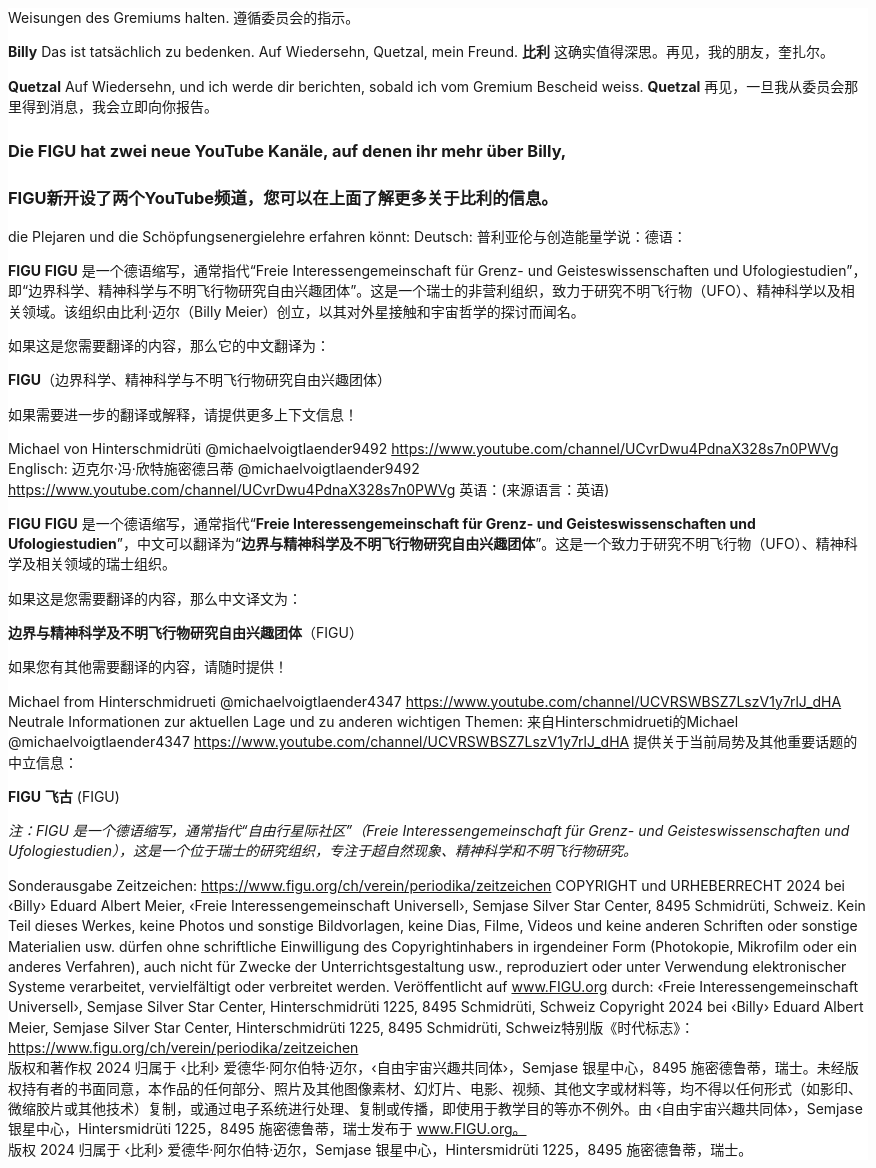Weisungen des Gremiums halten.
遵循委员会的指示。

**Billy** Das ist tatsächlich zu bedenken. Auf Wiedersehn, Quetzal, mein Freund.
**比利** 这确实值得深思。再见，我的朋友，奎扎尔。

**Quetzal** Auf Wiedersehn, und ich werde dir berichten, sobald ich vom Gremium Bescheid weiss.
**Quetzal** 再见，一旦我从委员会那里得到消息，我会立即向你报告。

### Die FIGU hat zwei neue YouTube Kanäle, auf denen ihr mehr über Billy,
### FIGU新开设了两个YouTube频道，您可以在上面了解更多关于比利的信息。

die Plejaren und die Schöpfungsenergielehre erfahren könnt: Deutsch:
普利亚伦与创造能量学说：德语：

**FIGU**
**FIGU** 是一个德语缩写，通常指代“Freie Interessengemeinschaft für Grenz- und Geisteswissenschaften und Ufologiestudien”，即“边界科学、精神科学与不明飞行物研究自由兴趣团体”。这是一个瑞士的非营利组织，致力于研究不明飞行物（UFO）、精神科学以及相关领域。该组织由比利·迈尔（Billy Meier）创立，以其对外星接触和宇宙哲学的探讨而闻名。

如果这是您需要翻译的内容，那么它的中文翻译为：

**FIGU**（边界科学、精神科学与不明飞行物研究自由兴趣团体）

如果需要进一步的翻译或解释，请提供更多上下文信息！

Michael von Hinterschmidrüti @michaelvoigtlaender9492 https://www.youtube.com/channel/UCvrDwu4PdnaX328s7n0PWVg Englisch:
迈克尔·冯·欣特施密德吕蒂 @michaelvoigtlaender9492 https://www.youtube.com/channel/UCvrDwu4PdnaX328s7n0PWVg 英语：(来源语言：英语)

**FIGU**
**FIGU** 是一个德语缩写，通常指代“**Freie Interessengemeinschaft für Grenz- und Geisteswissenschaften und Ufologiestudien**”，中文可以翻译为“**边界与精神科学及不明飞行物研究自由兴趣团体**”。这是一个致力于研究不明飞行物（UFO）、精神科学及相关领域的瑞士组织。

如果这是您需要翻译的内容，那么中文译文为：

**边界与精神科学及不明飞行物研究自由兴趣团体**（FIGU）

如果您有其他需要翻译的内容，请随时提供！

Michael from Hinterschmidrueti @michaelvoigtlaender4347 https://www.youtube.com/channel/UCVRSWBSZ7LszV1y7rlJ_dHA Neutrale Informationen zur aktuellen Lage und zu anderen wichtigen Themen:
来自Hinterschmidrueti的Michael @michaelvoigtlaender4347 https://www.youtube.com/channel/UCVRSWBSZ7LszV1y7rlJ_dHA 提供关于当前局势及其他重要话题的中立信息：

**FIGU**
**飞古** (FIGU)

*注：FIGU 是一个德语缩写，通常指代“自由行星际社区”（Freie Interessengemeinschaft für Grenz- und Geisteswissenschaften und Ufologiestudien），这是一个位于瑞士的研究组织，专注于超自然现象、精神科学和不明飞行物研究。*

Sonderausgabe Zeitzeichen: https://www.figu.org/ch/verein/periodika/zeitzeichen COPYRIGHT und URHEBERRECHT 2024 bei ‹Billy› Eduard Albert Meier, ‹Freie Interessengemeinschaft Universell›, Semjase Silver Star Center, 8495 Schmidrüti, Schweiz. Kein Teil dieses Werkes, keine Photos und sonstige Bildvorlagen, keine Dias, Filme, Videos und keine anderen Schriften oder sonstige Materialien usw. dürfen ohne schriftliche Einwilligung des Copyrightinhabers in irgendeiner Form (Photokopie, Mikrofilm oder ein anderes Verfahren), auch nicht für Zwecke der Unterrichtsgestaltung usw., reproduziert oder unter Verwendung elektronischer Systeme verarbeitet, vervielfältigt oder verbreitet werden. Veröffentlicht auf www.FIGU.org durch: ‹Freie Interessengemeinschaft Universell›, Semjase Silver Star Center, Hinterschmidrüti 1225, 8495 Schmidrüti, Schweiz Copyright 2024 bei ‹Billy› Eduard Albert Meier, Semjase Silver Star Center, Hinterschmidrüti 1225, 8495 Schmidrüti, Schweiz特别版《时代标志》：https://www.figu.org/ch/verein/periodika/zeitzeichen  
版权和著作权 2024 归属于 ‹比利› 爱德华·阿尔伯特·迈尔，‹自由宇宙兴趣共同体›，Semjase 银星中心，8495 施密德鲁蒂，瑞士。未经版权持有者的书面同意，本作品的任何部分、照片及其他图像素材、幻灯片、电影、视频、其他文字或材料等，均不得以任何形式（如影印、微缩胶片或其他技术）复制，或通过电子系统进行处理、复制或传播，即使用于教学目的等亦不例外。由 ‹自由宇宙兴趣共同体›，Semjase 银星中心，Hintersmidrüti 1225，8495 施密德鲁蒂，瑞士发布于 www.FIGU.org。  
版权 2024 归属于 ‹比利› 爱德华·阿尔伯特·迈尔，Semjase 银星中心，Hintersmidrüti 1225，8495 施密德鲁蒂，瑞士。

